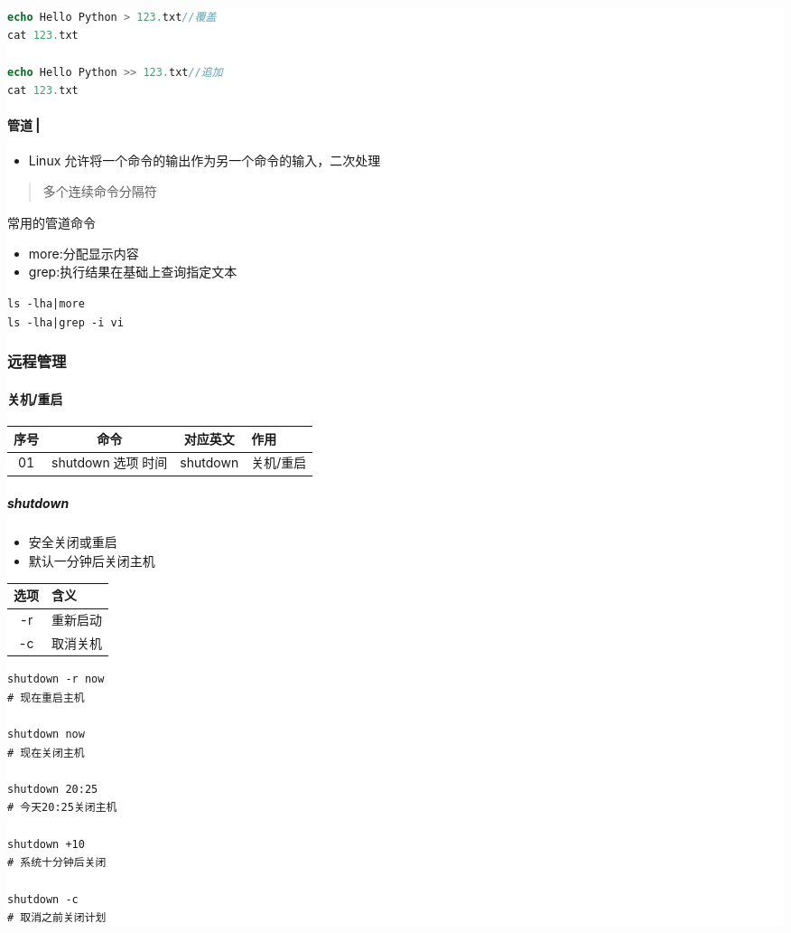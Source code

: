 ```php
echo Hello Python > 123.txt//覆盖
cat 123.txt

echo Hello Python >> 123.txt//追加
cat 123.txt
```

#### 管道 |
- Linux 允许将一个命令的输出作为另一个命令的输入，二次处理

> 多个连续命令分隔符

常用的管道命令
- more:分配显示内容
- grep:执行结果在基础上查询指定文本


```
ls -lha|more
ls -lha|grep -i vi
```

### 远程管理

#### 关机/重启
| 序号 |        命令        | 对应英文 | 作用      |
| :--: | :----------------: | :------: | :-------- |
|  01  | shutdown 选项 时间 | shutdown | 关机/重启 |

##### shutdown
- 安全关闭或重启
- 默认一分钟后关闭主机

| 选项 | 含义     |
| :--: | :------- |
|  -r  | 重新启动 |
|  -c  | 取消关机 |

```
shutdown -r now
# 现在重启主机

shutdown now
# 现在关闭主机

shutdown 20:25
# 今天20:25关闭主机

shutdown +10
# 系统十分钟后关闭

shutdown -c
# 取消之前关闭计划
```
